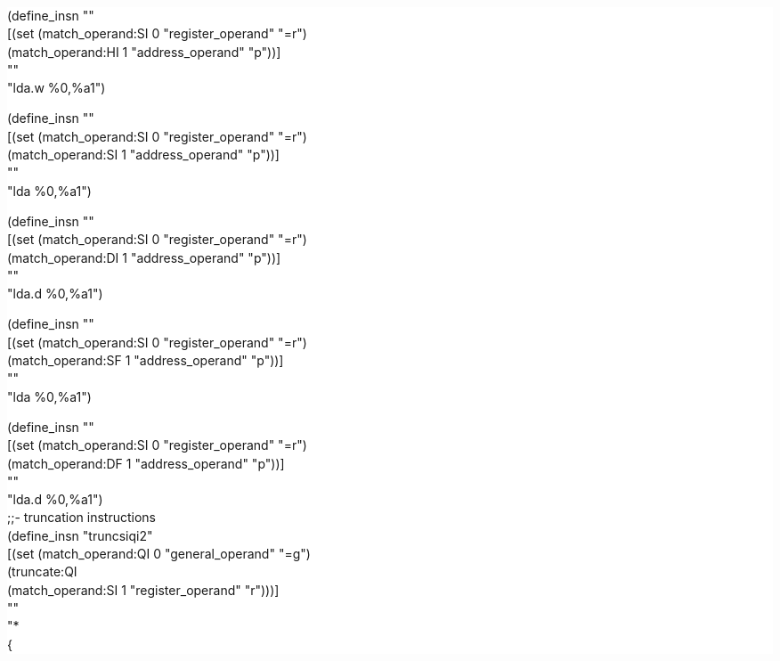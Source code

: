 (define\_insn ""
\
\[(set (match\_operand:SI 0 "register\_operand" "=r")
\
(match\_operand:HI 1 "address\_operand" "p"))]
\
""
\
"lda.w %0,%a1")

(define\_insn ""
\
\[(set (match\_operand:SI 0 "register\_operand" "=r")
\
(match\_operand:SI 1 "address\_operand" "p"))]
\
""
\
"lda %0,%a1")

(define\_insn ""
\
\[(set (match\_operand:SI 0 "register\_operand" "=r")
\
(match\_operand:DI 1 "address\_operand" "p"))]
\
""
\
"lda.d %0,%a1")

(define\_insn ""
\
\[(set (match\_operand:SI 0 "register\_operand" "=r")
\
(match\_operand:SF 1 "address\_operand" "p"))]
\
""
\
"lda %0,%a1")

(define\_insn ""
\
\[(set (match\_operand:SI 0 "register\_operand" "=r")
\
(match\_operand:DF 1 "address\_operand" "p"))]
\
""
\
"lda.d %0,%a1")
\
;;- truncation instructions
\
(define\_insn "truncsiqi2"
\
\[(set (match\_operand:QI 0 "general\_operand" "=g")
\
(truncate:QI
\
(match\_operand:SI 1 "register\_operand" "r")))]
\
""
\
"\*
\
{